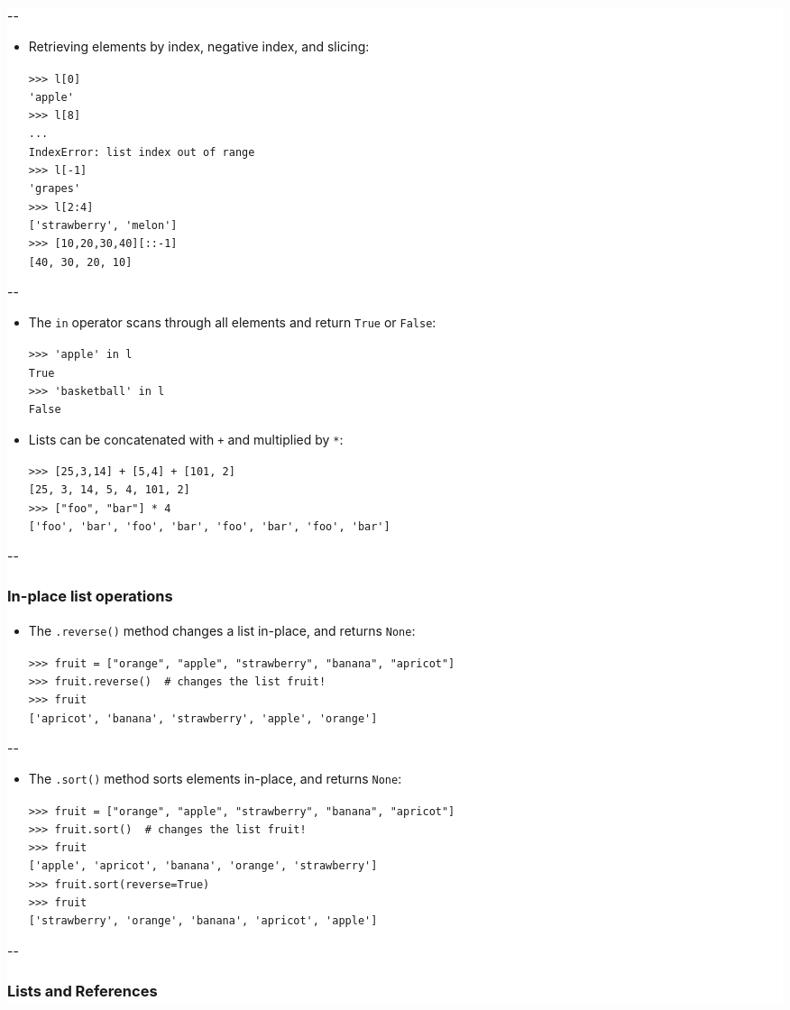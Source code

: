 --

-   Retrieving elements by index, negative index, and slicing:

        >>> l[0]
        'apple'
        >>> l[8]
        ...
        IndexError: list index out of range
        >>> l[-1]
        'grapes'
        >>> l[2:4]
        ['strawberry', 'melon']
        >>> [10,20,30,40][::-1]
        [40, 30, 20, 10]

--

-   The `in` operator scans through all elements and return `True` or `False`:

        >>> 'apple' in l
        True
        >>> 'basketball' in l
        False

-   Lists can be concatenated with `+` and multiplied by `*`:

        >>> [25,3,14] + [5,4] + [101, 2]
        [25, 3, 14, 5, 4, 101, 2]
        >>> ["foo", "bar"] * 4
        ['foo', 'bar', 'foo', 'bar', 'foo', 'bar', 'foo', 'bar']

--

### In-place list operations

-   The `.reverse()` method changes a list in-place, and returns `None`:

        >>> fruit = ["orange", "apple", "strawberry", "banana", "apricot"]
        >>> fruit.reverse()  # changes the list fruit!
        >>> fruit
        ['apricot', 'banana', 'strawberry', 'apple', 'orange']

--

-   The `.sort()` method sorts elements in-place, and returns `None`:

        >>> fruit = ["orange", "apple", "strawberry", "banana", "apricot"]
        >>> fruit.sort()  # changes the list fruit!
        >>> fruit
        ['apple', 'apricot', 'banana', 'orange', 'strawberry']
        >>> fruit.sort(reverse=True)
        >>> fruit
        ['strawberry', 'orange', 'banana', 'apricot', 'apple']

--

### Lists and References
